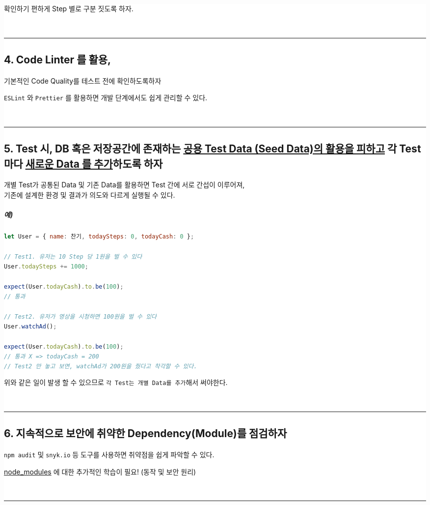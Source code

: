 확인하기 편하게 Step 별로 구분 짓도록 하자.

<br>

---

## 4. Code Linter 를 활용,

기본적인 Code Quality를 테스트 전에 확인하도록하자

`ESLint` 와 `Prettier` 를 활용하면 개발 단계에서도 쉽게 관리할 수 있다.

<br>

---

## 5. Test 시, DB 혹은 저장공간에 존재하는 <u>**공용 Test Data (Seed Data)의 활용을 피하고**</u> 각 Test 마다 <u>**새로운 Data 를 추가**</u>하도록 하자

개별 Test가 공통된 Data 및 기존 Data를 활용하면 Test 간에 서로 간섭이 이루어져,<br>
기존에 설계한 환경 및 결과가 의도와 다르게 실행될 수 있다.

##### 예)

```javascript
let User = { name: 찬기, todaySteps: 0, todayCash: 0 };

// Test1. 유저는 10 Step 당 1원을 벌 수 있다
User.todaySteps += 1000;

expect(User.todayCash).to.be(100);
// 통과

// Test2. 유저가 영상을 시청하면 100원을 벌 수 있다
User.watchAd();

expect(User.todayCash).to.be(100);
// 통과 X => todayCash = 200
// Test2 만 놓고 보면, watchAd가 200원을 줬다고 착각할 수 있다.
```

위와 같은 일이 발생 할 수 있으므로 `각 Test는 개별 Data를 추가`해서 써야한다.

<br>

---

## 6. 지속적으로 보안에 취약한 Dependency(Module)를 점검하자

`npm audit` 및 `snyk.io` 등 도구를 사용하면 취약점을 쉽게 파악할 수 있다.

<u>node_modules</u> 에 대한 추가적인 학습이 필요! (동작 및 보안 원리)

<br>

---
